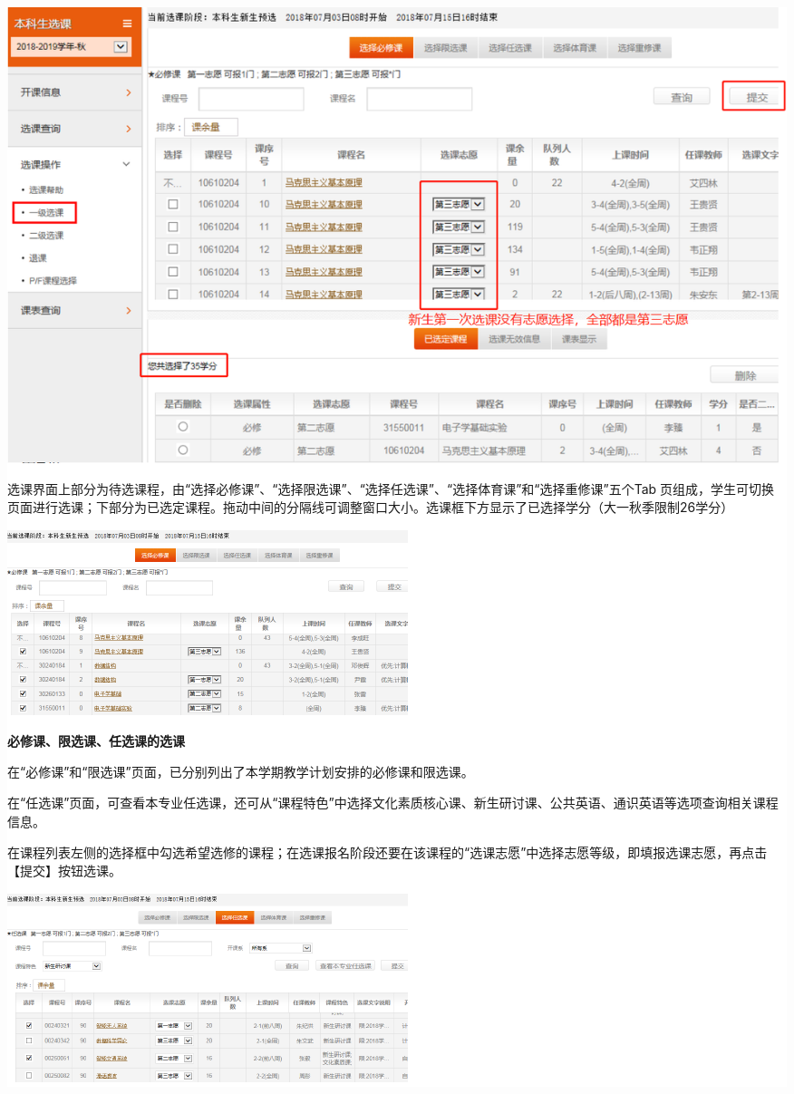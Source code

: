 ![](img/3.png)


选课界面上部分为待选课程，由“选择必修课”、“选择限选课”、“选择任选课”、“选择体育课”和“选择重修课”五个Tab 页组成，学生可切换页面进行选课；下部分为已选定课程。拖动中间的分隔线可调整窗口大小。选课框下方显示了已选择学分（大一秋季限制26学分）

![](img/4.png)

**必修课、限选课、任选课的选课**


在“必修课”和“限选课”页面，已分别列出了本学期教学计划安排的必修课和限选课。

在“任选课”页面，可查看本专业任选课，还可从“课程特色”中选择文化素质核心课、新生研讨课、公共英语、通识英语等选项查询相关课程信息。

在课程列表左侧的选择框中勾选希望选修的课程；在选课报名阶段还要在该课程的“选课志愿”中选择志愿等级，即填报选课志愿，再点击【提交】按钮选课。

![](img/5.png)

